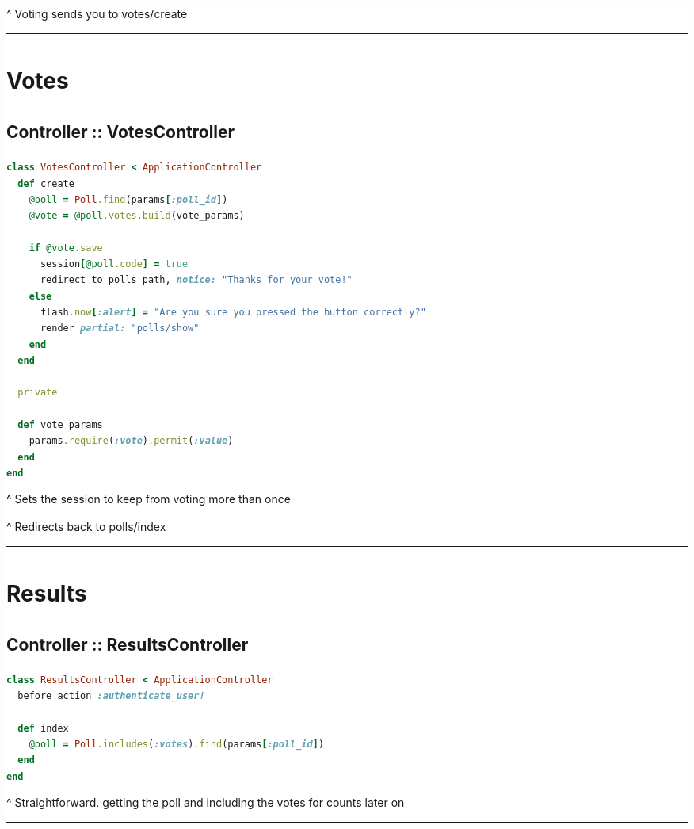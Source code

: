 ^ Voting sends you to votes/create

---

# **Votes**
## Controller :: VotesController

```ruby
class VotesController < ApplicationController
  def create
    @poll = Poll.find(params[:poll_id])
    @vote = @poll.votes.build(vote_params)

    if @vote.save
      session[@poll.code] = true
      redirect_to polls_path, notice: "Thanks for your vote!"
    else
      flash.now[:alert] = "Are you sure you pressed the button correctly?"
      render partial: "polls/show"
    end
  end

  private

  def vote_params
    params.require(:vote).permit(:value)
  end
end
```

^ Sets the session to keep from voting more than once

^ Redirects back to polls/index

---

# **Results**
## Controller :: ResultsController

```ruby
class ResultsController < ApplicationController
  before_action :authenticate_user!

  def index
    @poll = Poll.includes(:votes).find(params[:poll_id])
  end
end
```

^ Straightforward. getting the poll and including the votes for counts later on

---